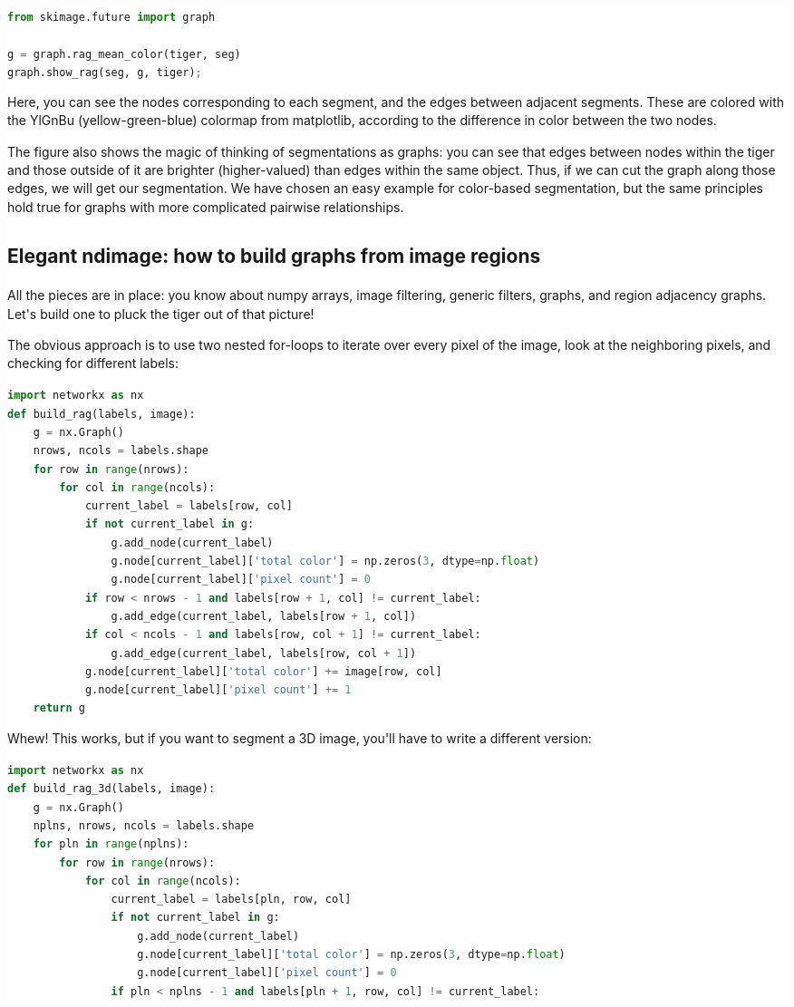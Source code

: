 ```python
from skimage.future import graph

g = graph.rag_mean_color(tiger, seg)
graph.show_rag(seg, g, tiger);
```


Here, you can see the nodes corresponding to each segment, and the edges
between adjacent segments. These are colored with the YlGnBu (yellow-green-blue)
colormap from matplotlib, according to the difference in color between the
two nodes.

The figure also shows the magic of thinking of segmentations as graphs: you can
see that edges between nodes within the tiger and those outside of it are brighter
(higher-valued) than edges within the same object. Thus, if we can cut the
graph along those edges, we will get our segmentation. We have chosen an easy
example for color-based segmentation, but the same principles hold true for
graphs with more complicated pairwise relationships.

## Elegant ndimage: how to build graphs from image regions

All the pieces are in place: you know about numpy arrays, image filtering,
generic filters, graphs, and region adjacency graphs. Let's build one to pluck
the tiger out of that picture!

The obvious approach is to use two nested for-loops to iterate over every pixel
of the image, look at the neighboring pixels, and checking for different labels:

```python
import networkx as nx
def build_rag(labels, image):
    g = nx.Graph()
    nrows, ncols = labels.shape
    for row in range(nrows):
        for col in range(ncols):
            current_label = labels[row, col]
            if not current_label in g:
                g.add_node(current_label)
                g.node[current_label]['total color'] = np.zeros(3, dtype=np.float)
                g.node[current_label]['pixel count'] = 0
            if row < nrows - 1 and labels[row + 1, col] != current_label:
                g.add_edge(current_label, labels[row + 1, col])
            if col < ncols - 1 and labels[row, col + 1] != current_label:
                g.add_edge(current_label, labels[row, col + 1])
            g.node[current_label]['total color'] += image[row, col]
            g.node[current_label]['pixel count'] += 1
    return g
```

Whew! This works, but if you want to segment a 3D image, you'll have to write a
different version:

```python
import networkx as nx
def build_rag_3d(labels, image):
    g = nx.Graph()
    nplns, nrows, ncols = labels.shape
    for pln in range(nplns):
        for row in range(nrows):
            for col in range(ncols):
                current_label = labels[pln, row, col]
                if not current_label in g:
                    g.add_node(current_label)
                    g.node[current_label]['total color'] = np.zeros(3, dtype=np.float)
                    g.node[current_label]['pixel count'] = 0
                if pln < nplns - 1 and labels[pln + 1, row, col] != current_label:
```

[^alvyraysmith]: A Pixel Is Not A Little Square. Alvy Ray Smith, 1995, Technical
[^coins-source]: http://www.brooklynmuseum.org/opencollection/archives/image/15641/image
[^openworm]: http://www.openworm.org
[^file-url]: https://github.com/scikit-image/scikit-image/tree/master/skimage/io/util.py
[^nxdoc]: http://networkx.github.io/documentation/latest/reference/index.html
[^bwcdoc]: http://networkx.github.io/documentation/latest/reference/generated/networkx.algorithms.centrality.betweenness_centrality.html
[^bsdstiger]: http://www.eecs.berkeley.edu/Research/Projects/CS/vision/bsds/BSDS300/html/dataset/images/color/108073.html
[^slic]: http://ivrg.epfl.ch/research/superpixels